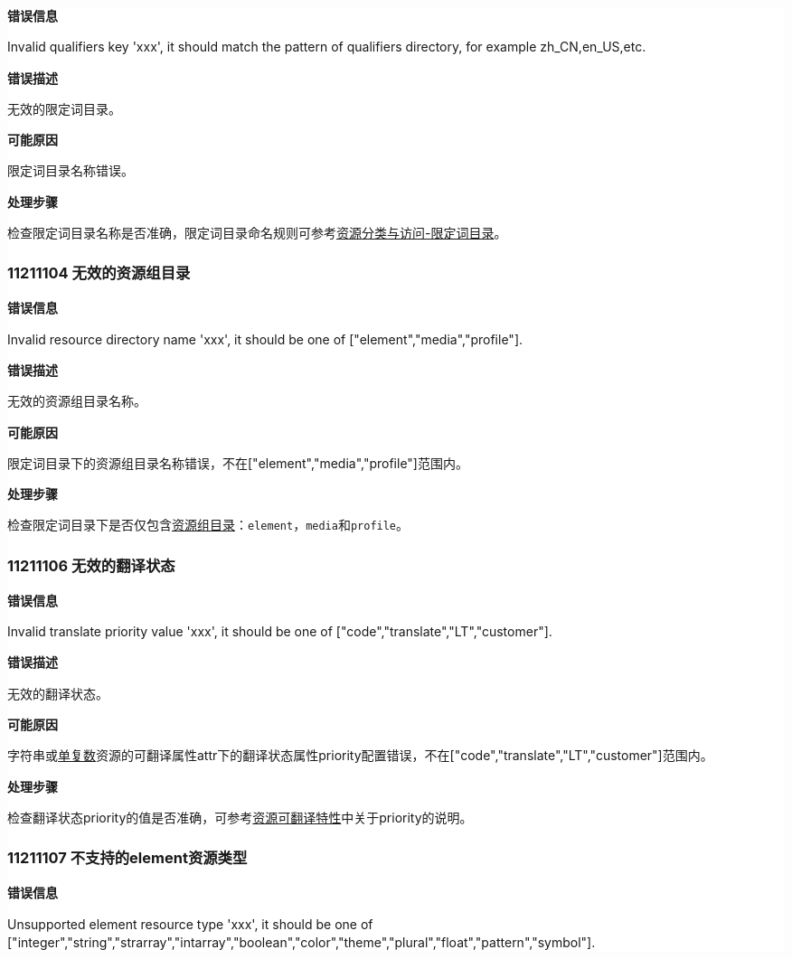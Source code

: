 **错误信息**

Invalid qualifiers key 'xxx', it should match the pattern of qualifiers directory, for example zh_CN,en_US,etc.

**错误描述**

无效的限定词目录。

**可能原因**

限定词目录名称错误。

**处理步骤**

检查限定词目录名称是否准确，限定词目录命名规则可参考[资源分类与访问-限定词目录](../quick-start/resource-categories-and-access.md#限定词目录)。

### 11211104 无效的资源组目录

**错误信息**

Invalid resource directory name 'xxx', it should be one of ["element","media","profile"].

**错误描述**

无效的资源组目录名称。

**可能原因**

限定词目录下的资源组目录名称错误，不在["element","media","profile"]范围内。

**处理步骤**

检查限定词目录下是否仅包含[资源组目录](../quick-start/resource-categories-and-access.md#资源组目录)：`element`，`media`和`profile`。

### 11211106 无效的翻译状态

**错误信息**

Invalid translate priority value 'xxx', it should be one of ["code","translate","LT","customer"].

**错误描述**

无效的翻译状态。

**可能原因**

字符串或[单复数](../../application-dev/internationalization/l10n-singular-plural.md)资源的可翻译属性attr下的翻译状态属性priority配置错误，不在["code","translate","LT","customer"]范围内。

**处理步骤**

检查翻译状态priority的值是否准确，可参考[资源可翻译特性](../quick-start/resource-categories-and-access.md#资源可翻译特性)中关于priority的说明。

### 11211107 不支持的element资源类型

**错误信息**

Unsupported element resource type 'xxx', it should be one of ["integer","string","strarray","intarray","boolean","color","theme","plural","float","pattern","symbol"].
